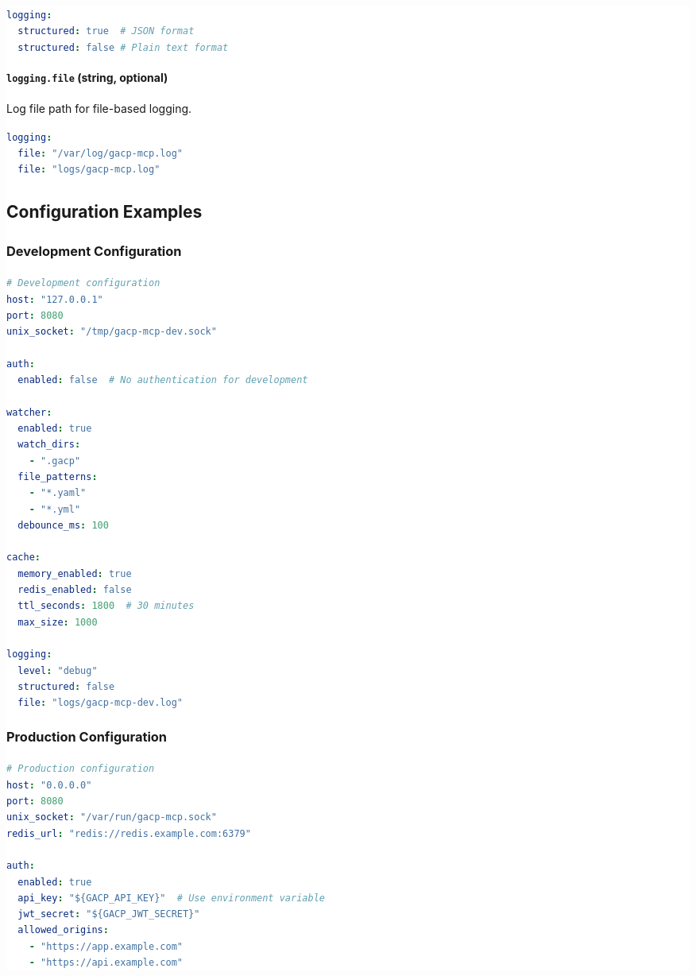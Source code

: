 ```yaml
logging:
  structured: true  # JSON format
  structured: false # Plain text format
```

#### `logging.file` (string, optional)
Log file path for file-based logging.

```yaml
logging:
  file: "/var/log/gacp-mcp.log"
  file: "logs/gacp-mcp.log"
```

## Configuration Examples

### Development Configuration

```yaml
# Development configuration
host: "127.0.0.1"
port: 8080
unix_socket: "/tmp/gacp-mcp-dev.sock"

auth:
  enabled: false  # No authentication for development

watcher:
  enabled: true
  watch_dirs:
    - ".gacp"
  file_patterns:
    - "*.yaml"
    - "*.yml"
  debounce_ms: 100

cache:
  memory_enabled: true
  redis_enabled: false
  ttl_seconds: 1800  # 30 minutes
  max_size: 1000

logging:
  level: "debug"
  structured: false
  file: "logs/gacp-mcp-dev.log"
```

### Production Configuration

```yaml
# Production configuration
host: "0.0.0.0"
port: 8080
unix_socket: "/var/run/gacp-mcp.sock"
redis_url: "redis://redis.example.com:6379"

auth:
  enabled: true
  api_key: "${GACP_API_KEY}"  # Use environment variable
  jwt_secret: "${GACP_JWT_SECRET}"
  allowed_origins:
    - "https://app.example.com"
    - "https://api.example.com"
```